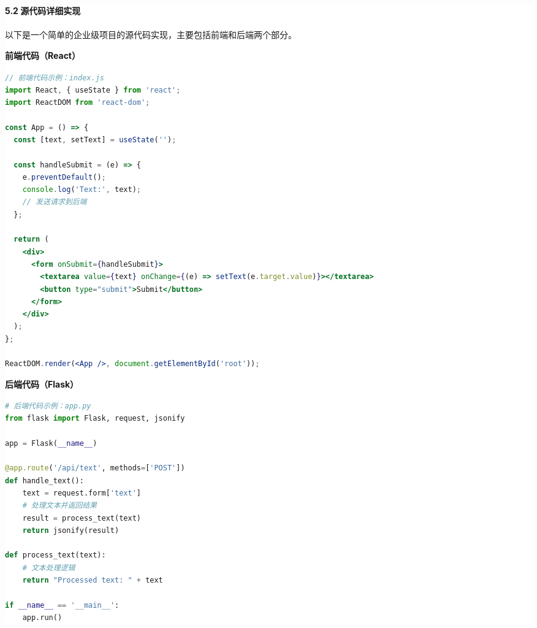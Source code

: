 #### 5.2 源代码详细实现

以下是一个简单的企业级项目的源代码实现，主要包括前端和后端两个部分。

**前端代码（React）**

```jsx
// 前端代码示例：index.js
import React, { useState } from 'react';
import ReactDOM from 'react-dom';

const App = () => {
  const [text, setText] = useState('');

  const handleSubmit = (e) => {
    e.preventDefault();
    console.log('Text:', text);
    // 发送请求到后端
  };

  return (
    <div>
      <form onSubmit={handleSubmit}>
        <textarea value={text} onChange={(e) => setText(e.target.value)}></textarea>
        <button type="submit">Submit</button>
      </form>
    </div>
  );
};

ReactDOM.render(<App />, document.getElementById('root'));
```

**后端代码（Flask）**

```python
# 后端代码示例：app.py
from flask import Flask, request, jsonify

app = Flask(__name__)

@app.route('/api/text', methods=['POST'])
def handle_text():
    text = request.form['text']
    # 处理文本并返回结果
    result = process_text(text)
    return jsonify(result)

def process_text(text):
    # 文本处理逻辑
    return "Processed text: " + text

if __name__ == '__main__':
    app.run()
```
